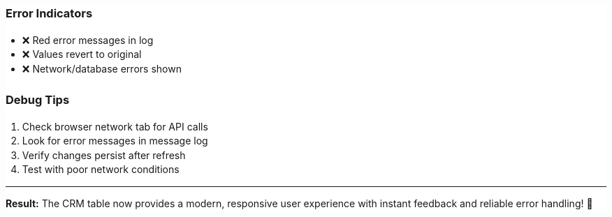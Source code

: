### **Error Indicators**
- ❌ Red error messages in log
- ❌ Values revert to original
- ❌ Network/database errors shown

### **Debug Tips**
1. Check browser network tab for API calls
2. Look for error messages in message log
3. Verify changes persist after refresh
4. Test with poor network conditions

---

**Result:** The CRM table now provides a modern, responsive user experience with instant feedback and reliable error handling! 🎉 